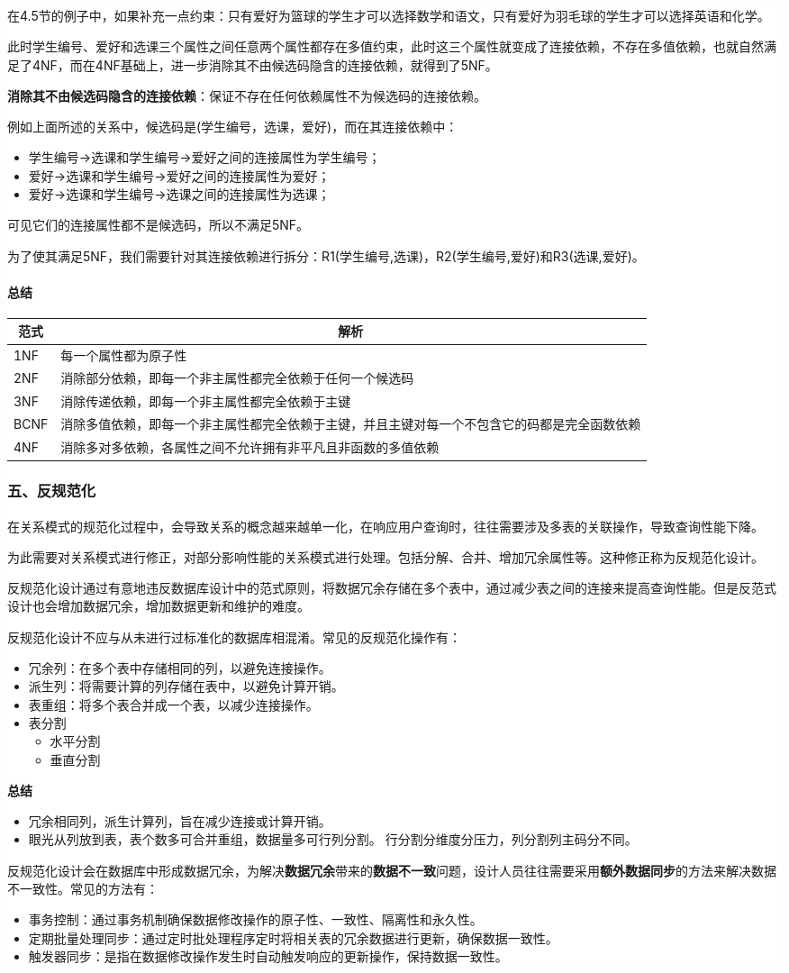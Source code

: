 在4.5节的例子中，如果补充一点约束：只有爱好为篮球的学生才可以选择数学和语文，只有爱好为羽毛球的学生才可以选择英语和化学。

此时学生编号、爱好和选课三个属性之间任意两个属性都存在多值约束，此时这三个属性就变成了连接依赖，不存在多值依赖，也就自然满足了4NF，而在4NF基础上，进一步消除其不由候选码隐含的连接依赖，就得到了5NF。

**消除其不由候选码隐含的连接依赖**：保证不存在任何依赖属性不为候选码的连接依赖。

例如上面所述的关系中，候选码是(学生编号，选课，爱好)，而在其连接依赖中：
- 学生编号->选课和学生编号->爱好之间的连接属性为学生编号；
- 爱好->选课和学生编号->爱好之间的连接属性为爱好；
- 爱好->选课和学生编号->选课之间的连接属性为选课；

可见它们的连接属性都不是候选码，所以不满足5NF。

为了使其满足5NF，我们需要针对其连接依赖进行拆分：R1(学生编号,选课)，R2(学生编号,爱好)和R3(选课,爱好)。

#### 总结

|范式|解析|
|--|--|
|1NF|每一个属性都为原子性|
|2NF|消除部分依赖，即每一个非主属性都完全依赖于任何一个候选码|
|3NF|消除传递依赖，即每一个非主属性都完全依赖于主键|
|BCNF|消除多值依赖，即每一个非主属性都完全依赖于主键，并且主键对每一个不包含它的码都是完全函数依赖|
|4NF|消除多对多依赖，各属性之间不允许拥有非平凡且非函数的多值依赖|


### 五、反规范化

在关系模式的规范化过程中，会导致关系的概念越来越单一化，在响应用户查询时，往往需要涉及多表的关联操作，导致查询性能下降。

为此需要对关系模式进行修正，对部分影响性能的关系模式进行处理。包括分解、合并、增加冗余属性等。这种修正称为反规范化设计。

反规范化设计通过有意地违反数据库设计中的范式原则，将数据冗余存储在多个表中，通过减少表之间的连接来提高查询性能。但是反范式设计也会增加数据冗余，增加数据更新和维护的难度。

反规范化设计不应与从未进行过标准化的数据库相混淆。常见的反规范化操作有：

- 冗余列：在多个表中存储相同的列，以避免连接操作。
- 派生列：将需要计算的列存储在表中，以避免计算开销。
- 表重组：将多个表合并成一个表，以减少连接操作。
- 表分割
  - 水平分割
  - 垂直分割

**总结**
- 冗余相同列，派生计算列，旨在减少连接或计算开销。
- 眼光从列放到表，表个数多可合并重组，数据量多可行列分割。
  行分割分维度分压力，列分割列主码分不同。
  

反规范化设计会在数据库中形成数据冗余，为解决**数据冗余**带来的**数据不一致**问题，设计人员往往需要采用**额外数据同步**的方法来解决数据不一致性。常见的方法有：

  - 事务控制：通过事务机制确保数据修改操作的原子性、一致性、隔离性和永久性。
  - 定期批量处理同步：通过定时批处理程序定时将相关表的冗余数据进行更新，确保数据一致性。
  - 触发器同步：是指在数据修改操作发生时自动触发响应的更新操作，保持数据一致性。
